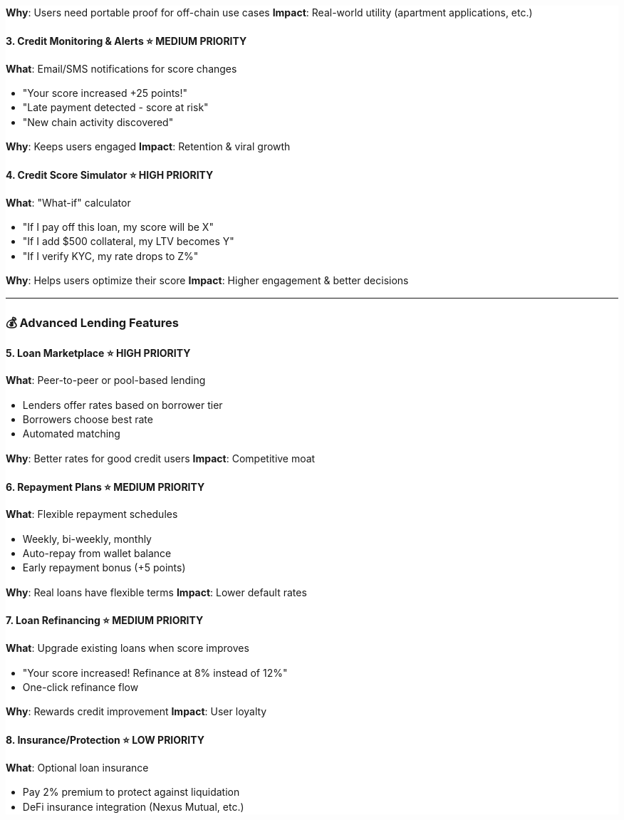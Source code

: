 **Why**: Users need portable proof for off-chain use cases
**Impact**: Real-world utility (apartment applications, etc.)

#### 3. **Credit Monitoring & Alerts** ⭐ MEDIUM PRIORITY
**What**: Email/SMS notifications for score changes
- "Your score increased +25 points!"
- "Late payment detected - score at risk"
- "New chain activity discovered"

**Why**: Keeps users engaged
**Impact**: Retention & viral growth

#### 4. **Credit Score Simulator** ⭐ HIGH PRIORITY
**What**: "What-if" calculator
- "If I pay off this loan, my score will be X"
- "If I add $500 collateral, my LTV becomes Y"
- "If I verify KYC, my rate drops to Z%"

**Why**: Helps users optimize their score
**Impact**: Higher engagement & better decisions

---

### 💰 Advanced Lending Features

#### 5. **Loan Marketplace** ⭐ HIGH PRIORITY
**What**: Peer-to-peer or pool-based lending
- Lenders offer rates based on borrower tier
- Borrowers choose best rate
- Automated matching

**Why**: Better rates for good credit users
**Impact**: Competitive moat

#### 6. **Repayment Plans** ⭐ MEDIUM PRIORITY
**What**: Flexible repayment schedules
- Weekly, bi-weekly, monthly
- Auto-repay from wallet balance
- Early repayment bonus (+5 points)

**Why**: Real loans have flexible terms
**Impact**: Lower default rates

#### 7. **Loan Refinancing** ⭐ MEDIUM PRIORITY
**What**: Upgrade existing loans when score improves
- "Your score increased! Refinance at 8% instead of 12%"
- One-click refinance flow

**Why**: Rewards credit improvement
**Impact**: User loyalty

#### 8. **Insurance/Protection** ⭐ LOW PRIORITY
**What**: Optional loan insurance
- Pay 2% premium to protect against liquidation
- DeFi insurance integration (Nexus Mutual, etc.)
